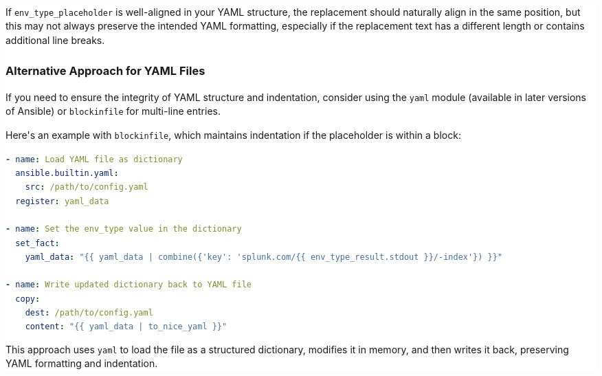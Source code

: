 If `env_type_placeholder` is well-aligned in your YAML structure, the replacement should naturally align in the same position, but this may not always preserve the intended YAML formatting, especially if the replacement text has a different length or contains additional line breaks.

### Alternative Approach for YAML Files

If you need to ensure the integrity of YAML structure and indentation, consider using the `yaml` module (available in later versions of Ansible) or `blockinfile` for multi-line entries.

Here's an example with `blockinfile`, which maintains indentation if the placeholder is within a block:

```yaml
- name: Load YAML file as dictionary
  ansible.builtin.yaml:
    src: /path/to/config.yaml
  register: yaml_data

- name: Set the env_type value in the dictionary
  set_fact:
    yaml_data: "{{ yaml_data | combine({'key': 'splunk.com/{{ env_type_result.stdout }}/-index'}) }}"

- name: Write updated dictionary back to YAML file
  copy:
    dest: /path/to/config.yaml
    content: "{{ yaml_data | to_nice_yaml }}"
```

This approach uses `yaml` to load the file as a structured dictionary, modifies it in memory, and then writes it back, preserving YAML formatting and indentation.

